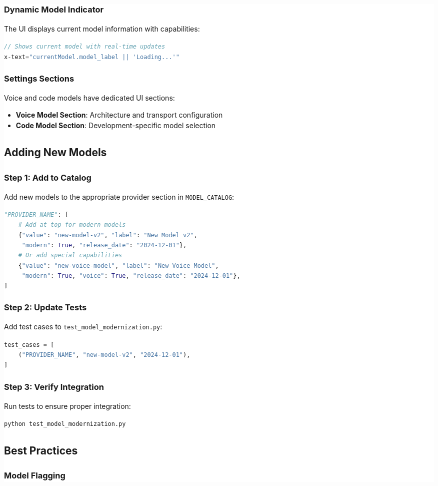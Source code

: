 ### Dynamic Model Indicator

The UI displays current model information with capabilities:

```javascript
// Shows current model with real-time updates
x-text="currentModel.model_label || 'Loading...'"
```

### Settings Sections

Voice and code models have dedicated UI sections:

- **Voice Model Section**: Architecture and transport configuration
- **Code Model Section**: Development-specific model selection

## Adding New Models

### Step 1: Add to Catalog

Add new models to the appropriate provider section in `MODEL_CATALOG`:

```python
"PROVIDER_NAME": [
    # Add at top for modern models
    {"value": "new-model-v2", "label": "New Model v2", 
     "modern": True, "release_date": "2024-12-01"},
    # Or add special capabilities
    {"value": "new-voice-model", "label": "New Voice Model", 
     "modern": True, "voice": True, "release_date": "2024-12-01"},
]
```

### Step 2: Update Tests

Add test cases to `test_model_modernization.py`:

```python
test_cases = [
    ("PROVIDER_NAME", "new-model-v2", "2024-12-01"),
]
```

### Step 3: Verify Integration

Run tests to ensure proper integration:

```bash
python test_model_modernization.py
```

## Best Practices

### Model Flagging
